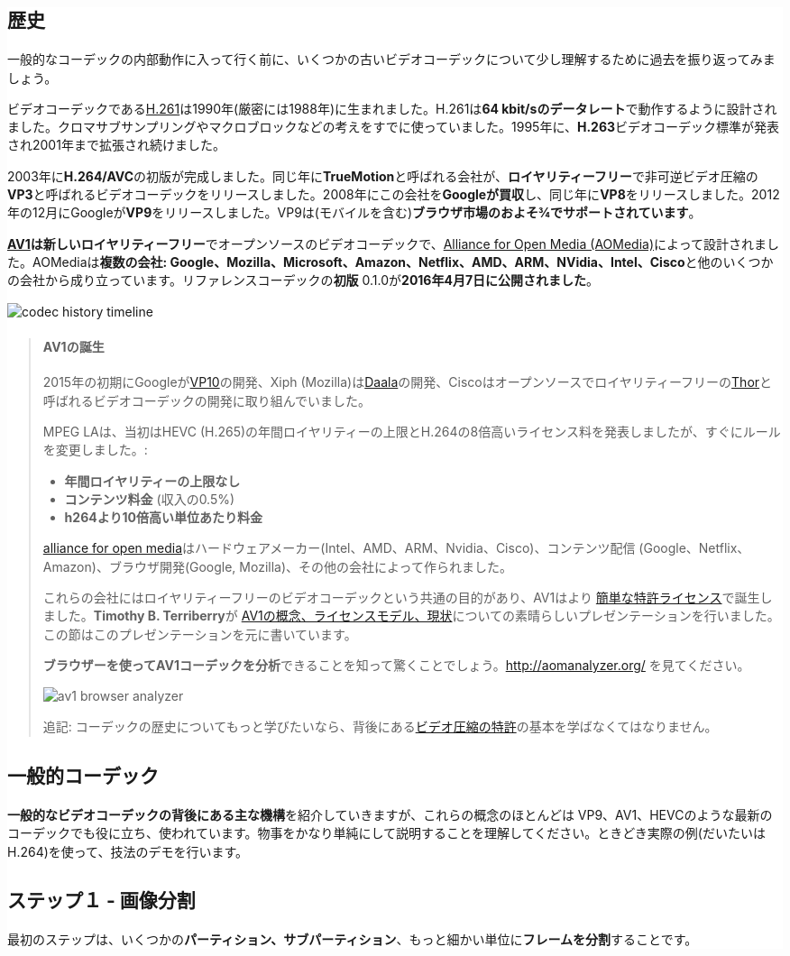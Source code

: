 ## 歴史

一般的なコーデックの内部動作に入って行く前に、いくつかの古いビデオコーデックについて少し理解するために過去を振り返ってみましょう。

ビデオコーデックである[H.261](https://en.wikipedia.org/wiki/H.261)は1990年(厳密には1988年)に生まれました。H.261は**64 kbit/sのデータレート**で動作するように設計されました。クロマサブサンプリングやマクロブロックなどの考えをすでに使っていました。1995年に、**H.263**ビデオコーデック標準が発表され2001年まで拡張され続けました。

2003年に**H.264/AVC**の初版が完成しました。同じ年に**TrueMotion**と呼ばれる会社が、**ロイヤリティーフリー**で非可逆ビデオ圧縮の **VP3**と呼ばれるビデオコーデックをリリースしました。2008年にこの会社を**Googleが買収**し、同じ年に**VP8**をリリースしました。2012年の12月にGoogleが**VP9**をリリースしました。VP9は(モバイルを含む)**ブラウザ市場のおよそ¾でサポートされています**。

**[AV1](https://en.wikipedia.org/wiki/AOMedia_Video_1)**は新しい**ロイヤリティーフリー**でオープンソースのビデオコーデックで、[Alliance for Open Media (AOMedia)](http://aomedia.org/)によって設計されました。AOMediaは**複数の会社: Google、Mozilla、Microsoft、Amazon、Netflix、AMD、ARM、NVidia、Intel、Cisco**と他のいくつかの会社から成り立っています。リファレンスコーデックの**初版** 0.1.0が**2016年4月7日に公開されました**。

![codec history timeline](/i/codec_history_timeline.png "コーデック歴史年表")

> #### AV1の誕生
>
> 2015年の初期にGoogleが[VP10](https://en.wikipedia.org/wiki/VP9#Successor:_from_VP10_to_AV1)の開発、Xiph (Mozilla)は[Daala](https://xiph.org/daala/)の開発、Ciscoはオープンソースでロイヤリティーフリーの[Thor](https://tools.ietf.org/html/draft-fuldseth-netvc-thor-03)と呼ばれるビデオコーデックの開発に取り組んでいました。
>
> MPEG LAは、当初はHEVC (H.265)の年間ロイヤリティーの上限とH.264の8倍高いライセンス料を発表しましたが、すぐにルールを変更しました。:
> * **年間ロイヤリティーの上限なし**
> * **コンテンツ料金** (収入の0.5%)
> * **h264より10倍高い単位あたり料金**
>
> [alliance for open media](http://aomedia.org/about/)はハードウェアメーカー(Intel、AMD、ARM、Nvidia、Cisco)、コンテンツ配信 (Google、Netflix、Amazon)、ブラウザ開発(Google, Mozilla)、その他の会社によって作られました。
>
> これらの会社にはロイヤリティーフリーのビデオコーデックという共通の目的があり、AV1はより [簡単な特許ライセンス](http://aomedia.org/license/patent/)で誕生しました。**Timothy B. Terriberry**が [AV1の概念、ライセンスモデル、現状](https://www.youtube.com/watch?v=lzPaldsmJbk)についての素晴らしいプレゼンテーションを行いました。この節はこのプレゼンテーションを元に書いています。
>
> **ブラウザーを使ってAV1コーデックを分析**できることを知って驚くことでしょう。http://aomanalyzer.org/ を見てください。
>
> ![av1 browser analyzer](/i/av1_browser_analyzer.png "av1ブラウザーアナライザー")
>
> 追記: コーデックの歴史についてもっと学びたいなら、背後にある[ビデオ圧縮の特許](https://www.vcodex.com/video-compression-patents/)の基本を学ばなくてはなりません。

## 一般的コーデック

**一般的なビデオコーデックの背後にある主な機構**を紹介していきますが、これらの概念のほとんどは  VP9、AV1、HEVCのような最新のコーデックでも役に立ち、使われています。物事をかなり単純にして説明することを理解してください。ときどき実際の例(だいたいはH.264)を使って、技法のデモを行います。

## ステップ１ - 画像分割

最初のステップは、いくつかの**パーティション、サブパーティション**、もっと細かい単位に**フレームを分割**することです。
